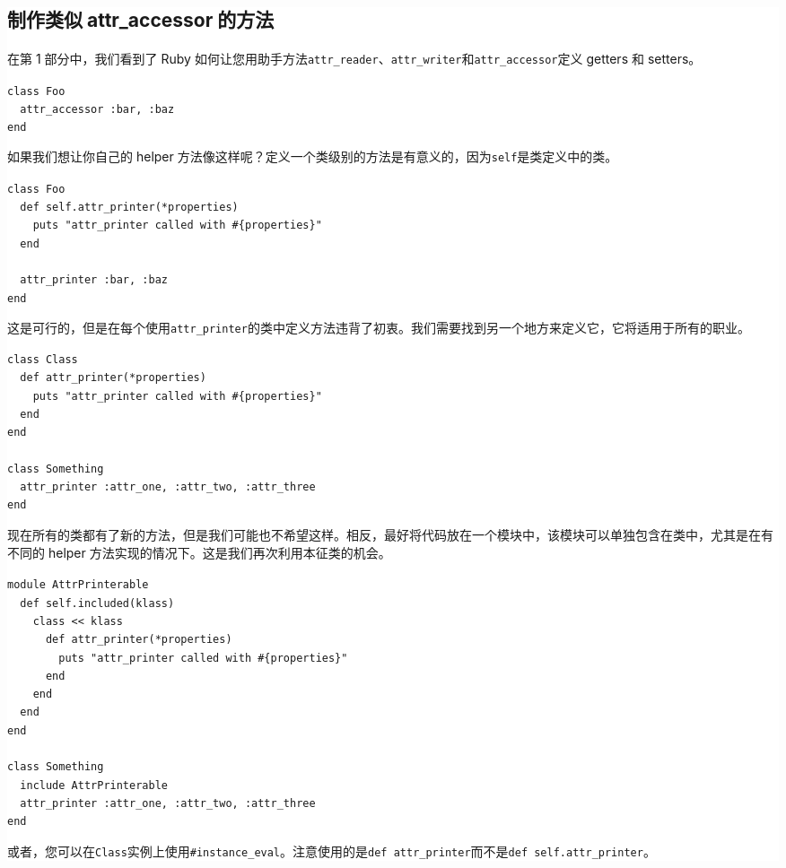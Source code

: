 ## 制作类似 attr_accessor 的方法

在第 1 部分中，我们看到了 Ruby 如何让您用助手方法`attr_reader`、`attr_writer`和`attr_accessor`定义 getters 和 setters。

```
class Foo
  attr_accessor :bar, :baz
end
```

如果我们想让你自己的 helper 方法像这样呢？定义一个类级别的方法是有意义的，因为`self`是类定义中的类。

```
class Foo
  def self.attr_printer(*properties)
    puts "attr_printer called with #{properties}"
  end

  attr_printer :bar, :baz
end
```

这是可行的，但是在每个使用`attr_printer`的类中定义方法违背了初衷。我们需要找到另一个地方来定义它，它将适用于所有的职业。

```
class Class
  def attr_printer(*properties)
    puts "attr_printer called with #{properties}"
  end
end

class Something
  attr_printer :attr_one, :attr_two, :attr_three
end
```

现在所有的类都有了新的方法，但是我们可能也不希望这样。相反，最好将代码放在一个模块中，该模块可以单独包含在类中，尤其是在有不同的 helper 方法实现的情况下。这是我们再次利用本征类的机会。

```
module AttrPrinterable
  def self.included(klass)
    class << klass
      def attr_printer(*properties)
        puts "attr_printer called with #{properties}"
      end
    end
  end
end

class Something
  include AttrPrinterable
  attr_printer :attr_one, :attr_two, :attr_three
end
```

或者，您可以在`Class`实例上使用`#instance_eval`。注意使用的是`def attr_printer`而不是`def self.attr_printer`。
